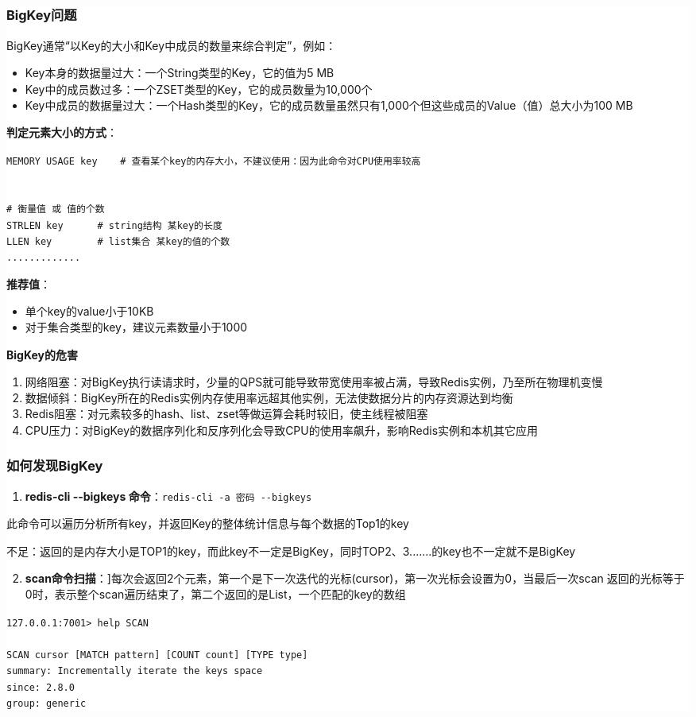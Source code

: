

### BigKey问题

BigKey通常“以Key的大小和Key中成员的数量来综合判定”，例如：

- Key本身的数据量过大：一个String类型的Key，它的值为5 MB
- Key中的成员数过多：一个ZSET类型的Key，它的成员数量为10,000个
- Key中成员的数据量过大：一个Hash类型的Key，它的成员数量虽然只有1,000个但这些成员的Value（值）总大小为100 MB



**判定元素大小的方式**：

```she
MEMORY USAGE key	# 查看某个key的内存大小，不建议使用：因为此命令对CPU使用率较高


# 衡量值 或 值的个数
STRLEN key		# string结构 某key的长度
LLEN key		# list集合 某key的值的个数
.............
```

**推荐值**：

- 单个key的value小于10KB
- 对于集合类型的key，建议元素数量小于1000



**BigKey的危害**

1. 网络阻塞：对BigKey执行读请求时，少量的QPS就可能导致带宽使用率被占满，导致Redis实例，乃至所在物理机变慢
2. 数据倾斜：BigKey所在的Redis实例内存使用率远超其他实例，无法使数据分片的内存资源达到均衡
3. Redis阻塞：对元素较多的hash、list、zset等做运算会耗时较旧，使主线程被阻塞
4. CPU压力：对BigKey的数据序列化和反序列化会导致CPU的使用率飙升，影响Redis实例和本机其它应用





### 如何发现BigKey

1. **redis-cli --bigkeys 命令**：`redis-cli -a 密码 --bigkeys`

此命令可以遍历分析所有key，并返回Key的整体统计信息与每个数据的Top1的key

不足：返回的是内存大小是TOP1的key，而此key不一定是BigKey，同时TOP2、3.......的key也不一定就不是BigKey

2. **scan命令扫描**：]每次会返回2个元素，第一个是下一次迭代的光标(cursor)，第一次光标会设置为0，当最后一次scan 返回的光标等于0时，表示整个scan遍历结束了，第二个返回的是List，一个匹配的key的数组

```shell
127.0.0.1:7001> help SCAN

SCAN cursor [MATCH pattern] [COUNT count] [TYPE type]
summary: Incrementally iterate the keys space
since: 2.8.0
group: generic
```
